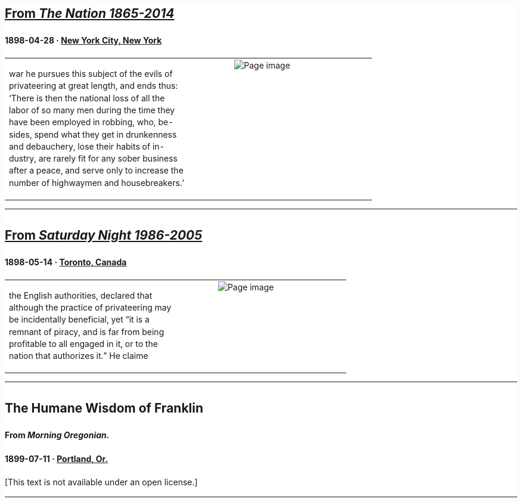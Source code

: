 
## [From _The Nation 1865-2014_](https://archive.org/details/sim_nation_1898-04-28_66_1713/page/n9/mode/1up?view=theater)

#### 1898-04-28 &middot; [New York City, New York](http://dbpedia.org/resource/New_York_City)

<table style="width: 100%;"><tr><td style="width: 50%">

  
war he pursues this subject of the evils of  
privateering at great length, and ends thus:  
‘There is then the national loss of all the  
labor of so many men during the time they  
have been employed in robbing, who, be-  
sides, spend what they get in drunkenness  
and debauchery, lose their habits of in-  
dustry, are rarely fit for any sober business  
after a peace, and serve only to increase the  
number of highwaymen and housebreakers.’ 
</td><td style="width: 50%; max-height: 75%; margin: auto; display: block;">
<img alt="Page image" src="https://iiif.archive.org/iiif/sim_nation_1898-04-28_66_1713&#0036;9/pct:65.157267,21.909888,22.939262,7.854864/600,/0/default.jpg"/>
</td>
</tr></table>

---

## [From _Saturday Night 1986-2005_](https://archive.org/details/sim_saturday-night_1898-05-14_11_26/page/n5/mode/1up?view=theater)

#### 1898-05-14 &middot; [Toronto, Canada](http://dbpedia.org/resource/Toronto)

<table style="width: 100%;"><tr><td style="width: 50%">

  
the English authorities, declared that  
although the practice of privateering may  
be incidentally beneficial, yet “it is a  
remnant of piracy, and is far from being  
profitable to all engaged in it, or to the  
nation that authorizes it.” He claime
</td><td style="width: 50%; max-height: 75%; margin: auto; display: block;">
<img alt="Page image" src="https://iiif.archive.org/iiif/sim_saturday-night_1898-05-14_11_26&#0036;5/pct:65.192168,9.722780,13.343002,3.214142/600,/0/default.jpg"/>
</td>
</tr></table>

---

## The Humane Wisdom of Franklin

#### From _Morning Oregonian._

#### 1899-07-11 &middot; [Portland, Or.](http://dbpedia.org/resource/Portland%2C_Oregon)

[This text is not available under an open license.]

---

